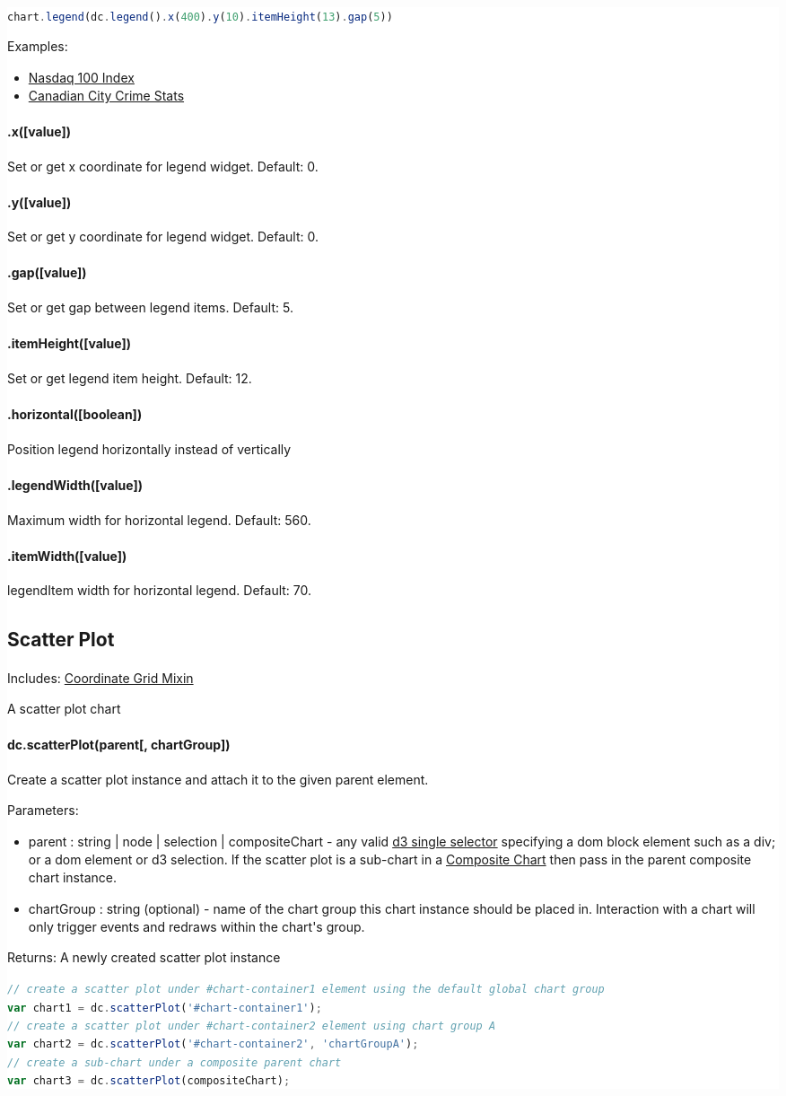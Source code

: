 ```js
chart.legend(dc.legend().x(400).y(10).itemHeight(13).gap(5))
```

Examples:
* [Nasdaq 100 Index](http://dc-js.github.com/dc.js/)
* [Canadian City Crime Stats](http://dc-js.github.com/dc.js/crime/index.html)

#### .x([value])
Set or get x coordinate for legend widget. Default: 0.

#### .y([value])
Set or get y coordinate for legend widget. Default: 0.

#### .gap([value])
Set or get gap between legend items. Default: 5.

#### .itemHeight([value])
Set or get legend item height. Default: 12.

#### .horizontal([boolean])
Position legend horizontally instead of vertically

#### .legendWidth([value])
Maximum width for horizontal legend. Default: 560.

#### .itemWidth([value])
legendItem width for horizontal legend. Default: 70.

## Scatter Plot
Includes: [Coordinate Grid Mixin](#coordinate-grid-mixin)

A scatter plot chart
#### dc.scatterPlot(parent[, chartGroup])
Create a scatter plot instance and attach it to the given parent element.

Parameters:

* parent : string | node | selection | compositeChart - any valid
[d3 single selector](https://github.com/mbostock/d3/wiki/Selections#selecting-elements) specifying
a dom block element such as a div; or a dom element or d3 selection.
If the scatter plot is a sub-chart in a [Composite Chart](#composite-chart) then pass in the parent composite
chart instance.

* chartGroup : string (optional) - name of the chart group this chart instance should be placed in.
Interaction with a chart will only trigger events and redraws within the chart's group.

Returns:
A newly created scatter plot instance

```js
// create a scatter plot under #chart-container1 element using the default global chart group
var chart1 = dc.scatterPlot('#chart-container1');
// create a scatter plot under #chart-container2 element using chart group A
var chart2 = dc.scatterPlot('#chart-container2', 'chartGroupA');
// create a sub-chart under a composite parent chart
var chart3 = dc.scatterPlot(compositeChart);
```
